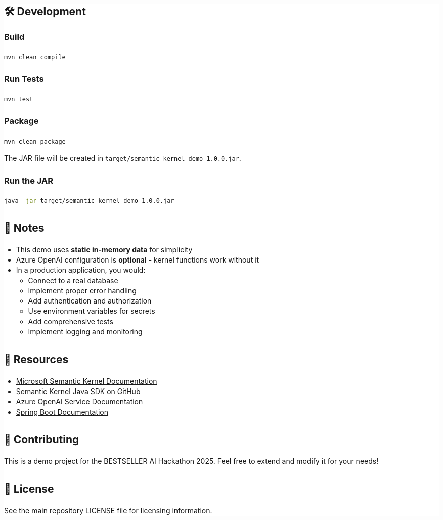 ## 🛠️ Development

### Build

```bash
mvn clean compile
```

### Run Tests

```bash
mvn test
```

### Package

```bash
mvn clean package
```

The JAR file will be created in `target/semantic-kernel-demo-1.0.0.jar`.

### Run the JAR

```bash
java -jar target/semantic-kernel-demo-1.0.0.jar
```

## 📝 Notes

- This demo uses **static in-memory data** for simplicity
- Azure OpenAI configuration is **optional** - kernel functions work without it
- In a production application, you would:
  - Connect to a real database
  - Implement proper error handling
  - Add authentication and authorization
  - Use environment variables for secrets
  - Add comprehensive tests
  - Implement logging and monitoring

## 🔗 Resources

- [Microsoft Semantic Kernel Documentation](https://learn.microsoft.com/en-us/semantic-kernel/)
- [Semantic Kernel Java SDK on GitHub](https://github.com/microsoft/semantic-kernel-java)
- [Azure OpenAI Service Documentation](https://learn.microsoft.com/en-us/azure/ai-services/openai/)
- [Spring Boot Documentation](https://docs.spring.io/spring-boot/)

## 🤝 Contributing

This is a demo project for the BESTSELLER AI Hackathon 2025. Feel free to extend and modify it for your needs!

## 📄 License

See the main repository LICENSE file for licensing information.
